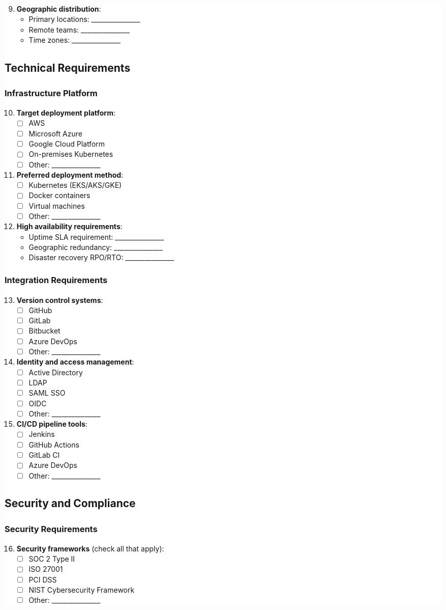 9. **Geographic distribution**:
   - Primary locations: _______________
   - Remote teams: _______________
   - Time zones: _______________

## Technical Requirements

### Infrastructure Platform
10. **Target deployment platform**:
    - [ ] AWS
    - [ ] Microsoft Azure
    - [ ] Google Cloud Platform
    - [ ] On-premises Kubernetes
    - [ ] Other: _______________

11. **Preferred deployment method**:
    - [ ] Kubernetes (EKS/AKS/GKE)
    - [ ] Docker containers
    - [ ] Virtual machines
    - [ ] Other: _______________

12. **High availability requirements**:
    - Uptime SLA requirement: _______________
    - Geographic redundancy: _______________
    - Disaster recovery RPO/RTO: _______________

### Integration Requirements
13. **Version control systems**:
    - [ ] GitHub
    - [ ] GitLab
    - [ ] Bitbucket
    - [ ] Azure DevOps
    - [ ] Other: _______________

14. **Identity and access management**:
    - [ ] Active Directory
    - [ ] LDAP
    - [ ] SAML SSO
    - [ ] OIDC
    - [ ] Other: _______________

15. **CI/CD pipeline tools**:
    - [ ] Jenkins
    - [ ] GitHub Actions
    - [ ] GitLab CI
    - [ ] Azure DevOps
    - [ ] Other: _______________

## Security and Compliance

### Security Requirements
16. **Security frameworks** (check all that apply):
    - [ ] SOC 2 Type II
    - [ ] ISO 27001
    - [ ] PCI DSS
    - [ ] NIST Cybersecurity Framework
    - [ ] Other: _______________
